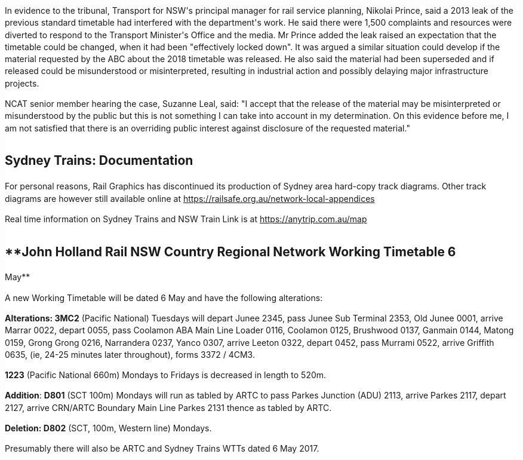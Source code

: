 In evidence to the tribunal, Transport for NSW's principal manager for
rail service planning, Nikolai Prince, said a 2013 leak of the previous
standard timetable had interfered with the department's work. He said
there were 1,500 complaints and resources were diverted to respond to
the Transport Minister's Office and the media. Mr Prince added the leak
raised an expectation that the timetable could be changed, when it had
been "effectively locked down". It was argued a similar situation could
develop if the material requested by the ABC about the 2018 timetable
was released. He also said the material had been superseded and if
released could be misunderstood or misinterpreted, resulting in
industrial action and possibly delaying major infrastructure projects.

NCAT senior member hearing the case, Suzanne Leal, said: "I accept that
the release of the material may be misinterpreted or misunderstood by
the public but this is not something I can take into account in my
determination. On this evidence before me, I am not satisfied that there
is an overriding public interest against disclosure of the requested
material."

## **Sydney Trains: Documentation**

For personal reasons, Rail Graphics has discontinued its production of
Sydney area hard-copy track diagrams. Other track diagrams are however
still available online at
<https://railsafe.org.au/network-local-appendices>

Real time information on Sydney Trains and NSW Train Link is at
<https://anytrip.com.au/map>

## **John Holland Rail NSW Country Regional Network Working Timetable 6
May**

A new Working Timetable will be dated 6 May and have the following
alterations:

**Alterations: 3MC2** (Pacific National) Tuesdays will depart Junee
2345, pass Junee Sub Terminal 2353, Old Junee 0001, arrive Marrar 0022,
depart 0055, pass Coolamon ABA Main Line Loader 0116, Coolamon 0125,
Brushwood 0137, Ganmain 0144, Matong 0159, Grong Grong 0216, Narrandera
0237, Yanco 0307, arrive Leeton 0322, depart 0452, pass Murrami 0522,
arrive Griffith 0635, (ie, 24-25 minutes later throughout), forms 3372 /
4CM3.

**1223** (Pacific National 660m) Mondays to Fridays is decreased in
length to 520m.

**Addition**: **D801** (SCT 100m) Mondays will run as tabled by ARTC to
pass Parkes Junction (ADU) 2113, arrive Parkes 2117, depart 2127, arrive
CRN/ARTC Boundary Main Line Parkes 2131 thence as tabled by ARTC.

**Deletion: D802** (SCT, 100m, Western line) Mondays.

Presumably there will also be ARTC and Sydney Trains WTTs dated 6 May
2017.
